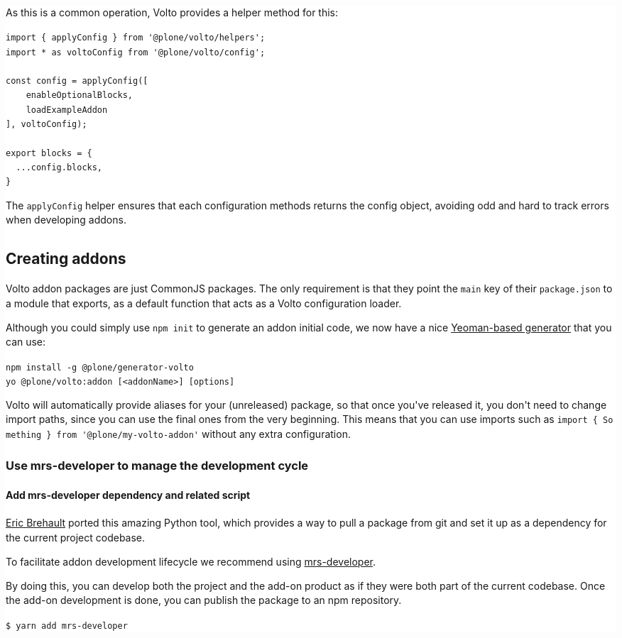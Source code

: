 As this is a common operation, Volto provides a helper method for this:

```
import { applyConfig } from '@plone/volto/helpers';
import * as voltoConfig from '@plone/volto/config';

const config = applyConfig([
    enableOptionalBlocks,
    loadExampleAddon
], voltoConfig);

export blocks = {
  ...config.blocks,
}
```

The `applyConfig` helper ensures that each configuration methods returns the
config object, avoiding odd and hard to track errors when developing addons.

## Creating addons

Volto addon packages are just CommonJS packages. The only requirement is that
they point the `main` key of their `package.json` to a module that exports, as
a default function that acts as a Volto configuration loader.

Although you could simply use `npm init` to generate an addon initial code,
we now have a nice
[Yeoman-based generator](https://github.com/plone/generator-volto) that you can use:

```
npm install -g @plone/generator-volto
yo @plone/volto:addon [<addonName>] [options]
```
Volto will automatically provide aliases for your (unreleased) package, so that
once you've released it, you don't need to change import paths, since you can
use the final ones from the very beginning. This means that you can use imports
such as `import { Something } from '@plone/my-volto-addon'` without any extra
configuration.

### Use mrs-developer to manage the development cycle

#### Add mrs-developer dependency and related script

[Eric Brehault](https://github.com/ebrehault) ported this amazing Python tool,
which provides a way to pull a package from git and set it up as a dependency
for the current project codebase.

To facilitate addon development lifecycle we recommend using
[mrs-developer](https://www.npmjs.com/package/mrs-developer).

By doing this, you can develop both the project and the add-on product as if
they were both part of the current codebase. Once the add-on development is
done, you can publish the package to an npm repository.

```
$ yarn add mrs-developer
```
